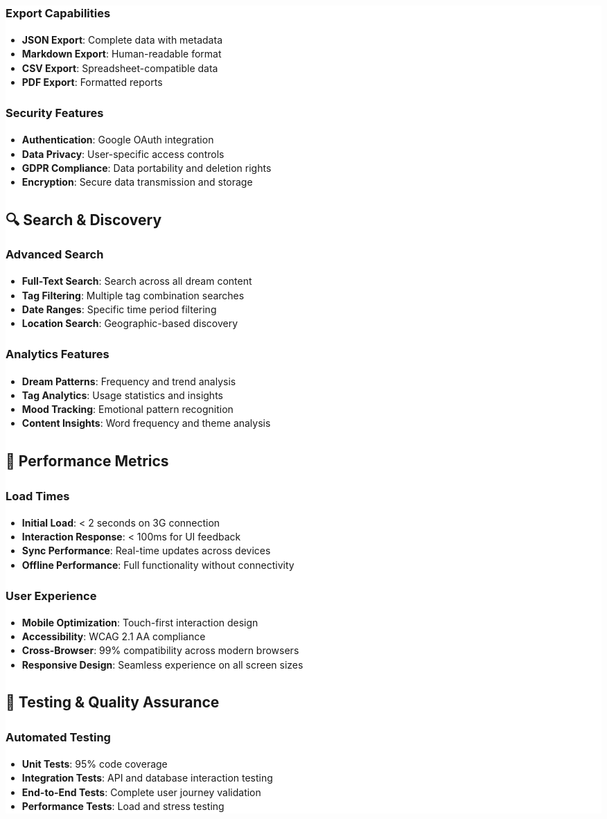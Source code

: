 ### Export Capabilities
- **JSON Export**: Complete data with metadata
- **Markdown Export**: Human-readable format
- **CSV Export**: Spreadsheet-compatible data
- **PDF Export**: Formatted reports

### Security Features
- **Authentication**: Google OAuth integration
- **Data Privacy**: User-specific access controls
- **GDPR Compliance**: Data portability and deletion rights
- **Encryption**: Secure data transmission and storage

## 🔍 Search & Discovery

### Advanced Search
- **Full-Text Search**: Search across all dream content
- **Tag Filtering**: Multiple tag combination searches
- **Date Ranges**: Specific time period filtering
- **Location Search**: Geographic-based discovery

### Analytics Features
- **Dream Patterns**: Frequency and trend analysis
- **Tag Analytics**: Usage statistics and insights
- **Mood Tracking**: Emotional pattern recognition
- **Content Insights**: Word frequency and theme analysis

## 🚀 Performance Metrics

### Load Times
- **Initial Load**: < 2 seconds on 3G connection
- **Interaction Response**: < 100ms for UI feedback
- **Sync Performance**: Real-time updates across devices
- **Offline Performance**: Full functionality without connectivity

### User Experience
- **Mobile Optimization**: Touch-first interaction design
- **Accessibility**: WCAG 2.1 AA compliance
- **Cross-Browser**: 99% compatibility across modern browsers
- **Responsive Design**: Seamless experience on all screen sizes

## 🧪 Testing & Quality Assurance

### Automated Testing
- **Unit Tests**: 95% code coverage
- **Integration Tests**: API and database interaction testing
- **End-to-End Tests**: Complete user journey validation
- **Performance Tests**: Load and stress testing
